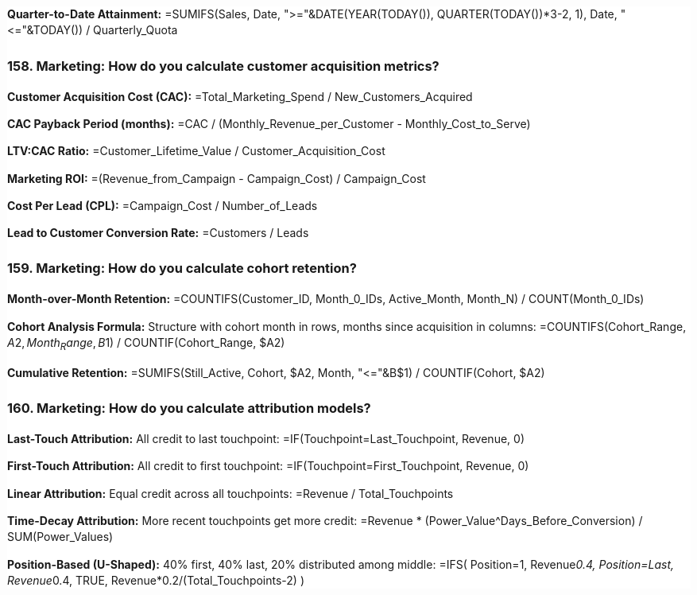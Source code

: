 **Quarter-to-Date Attainment:**
=SUMIFS(Sales, Date, ">="&DATE(YEAR(TODAY()), QUARTER(TODAY())*3-2, 1), Date, "<="&TODAY()) / Quarterly_Quota

### 158. **Marketing: How do you calculate customer acquisition metrics?**

**Customer Acquisition Cost (CAC):**
=Total_Marketing_Spend / New_Customers_Acquired

**CAC Payback Period (months):**
=CAC / (Monthly_Revenue_per_Customer - Monthly_Cost_to_Serve)

**LTV:CAC Ratio:**
=Customer_Lifetime_Value / Customer_Acquisition_Cost

**Marketing ROI:**
=(Revenue_from_Campaign - Campaign_Cost) / Campaign_Cost

**Cost Per Lead (CPL):**
=Campaign_Cost / Number_of_Leads

**Lead to Customer Conversion Rate:**
=Customers / Leads

### 159. **Marketing: How do you calculate cohort retention?**

**Month-over-Month Retention:**
=COUNTIFS(Customer_ID, Month_0_IDs, Active_Month, Month_N) / COUNT(Month_0_IDs)

**Cohort Analysis Formula:**
Structure with cohort month in rows, months since acquisition in columns:
=COUNTIFS(Cohort_Range, $A2, Month_Range, B$1) / COUNTIF(Cohort_Range, $A2)

**Cumulative Retention:**
=SUMIFS(Still_Active, Cohort, $A2, Month, "<="&B$1) / COUNTIF(Cohort, $A2)

### 160. **Marketing: How do you calculate attribution models?**

**Last-Touch Attribution:**
All credit to last touchpoint: =IF(Touchpoint=Last_Touchpoint, Revenue, 0)

**First-Touch Attribution:**
All credit to first touchpoint: =IF(Touchpoint=First_Touchpoint, Revenue, 0)

**Linear Attribution:**
Equal credit across all touchpoints: =Revenue / Total_Touchpoints

**Time-Decay Attribution:**
More recent touchpoints get more credit:
=Revenue * (Power_Value^Days_Before_Conversion) / SUM(Power_Values)

**Position-Based (U-Shaped):**
40% first, 40% last, 20% distributed among middle:
=IFS(
Position=1, Revenue*0.4,
Position=Last, Revenue*0.4,
TRUE, Revenue*0.2/(Total_Touchpoints-2)
)
